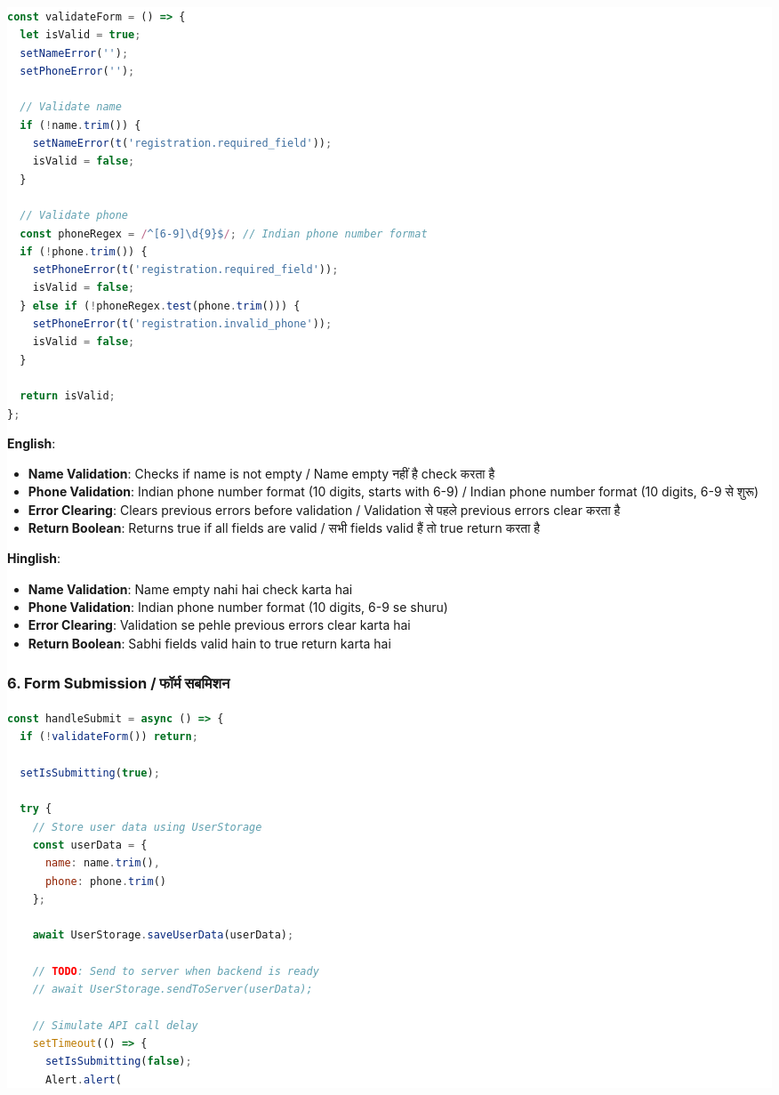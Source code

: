 ```javascript
const validateForm = () => {
  let isValid = true;
  setNameError('');
  setPhoneError('');

  // Validate name
  if (!name.trim()) {
    setNameError(t('registration.required_field'));
    isValid = false;
  }

  // Validate phone
  const phoneRegex = /^[6-9]\d{9}$/; // Indian phone number format
  if (!phone.trim()) {
    setPhoneError(t('registration.required_field'));
    isValid = false;
  } else if (!phoneRegex.test(phone.trim())) {
    setPhoneError(t('registration.invalid_phone'));
    isValid = false;
  }

  return isValid;
};
```

**English**: 
- **Name Validation**: Checks if name is not empty / Name empty नहीं है check करता है
- **Phone Validation**: Indian phone number format (10 digits, starts with 6-9) / Indian phone number format (10 digits, 6-9 से शुरू)
- **Error Clearing**: Clears previous errors before validation / Validation से पहले previous errors clear करता है
- **Return Boolean**: Returns true if all fields are valid / सभी fields valid हैं तो true return करता है

**Hinglish**:
- **Name Validation**: Name empty nahi hai check karta hai
- **Phone Validation**: Indian phone number format (10 digits, 6-9 se shuru)
- **Error Clearing**: Validation se pehle previous errors clear karta hai
- **Return Boolean**: Sabhi fields valid hain to true return karta hai

### 6. Form Submission / फॉर्म सबमिशन

```javascript
const handleSubmit = async () => {
  if (!validateForm()) return;

  setIsSubmitting(true);
  
  try {
    // Store user data using UserStorage
    const userData = {
      name: name.trim(),
      phone: phone.trim()
    };

    await UserStorage.saveUserData(userData);
    
    // TODO: Send to server when backend is ready
    // await UserStorage.sendToServer(userData);
    
    // Simulate API call delay
    setTimeout(() => {
      setIsSubmitting(false);
      Alert.alert(
```